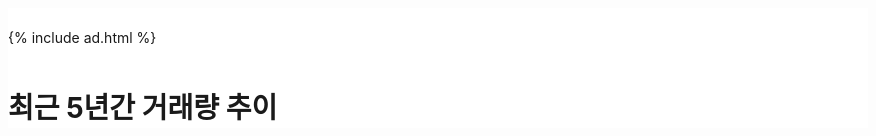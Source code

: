 
<br>
{% include ad.html %}
<br>

# 최근 5년간 거래량 추이


<div style="width:100%;">
    <canvas id="deal_progress" height="200"></canvas>
</div>

<script>
new Chart(document.getElementById("deal_progress"), {
    type: 'line',
    data: {
        labels: ['201404','201405','201406','201407','201408','201409','201410','201411','201412','201501','201502','201503','201504','201505','201506','201507','201508','201509','201510','201511','201512','201601','201602','201603','201604','201605','201606','201607','201608','201609','201610','201611','201612','201701','201702','201703','201704','201705','201706','201707','201708','201709','201710','201711','201712','201801','201802','201803','201804','201805','201806','201807','201808','201809','201810','201811','201812','201901','201902','201903','201904'],
        datasets: [{
            label: '매매',
            pointRadius: 1,
            data: [0, 0, 0, 0, 0, 0, 0, 0, 0, 0, 0, 0, 0, 0, 0, 0, 0, 0, 2, 0, 0, 3, 4, 3, 5, 3, 7, 4, 5, 3, 7, 8, 4, 6, 11, 13, 4, 4, 12, 15, 23, 24, 16, 13, 19, 13, 23, 33, 16, 13, 15, 17, 20, 11, 14, 8, 37, 16, 12, 13, 3],
            borderColor: "rgba(255, 201, 14, 1)",
            backgroundColor: "rgba(255, 201, 14, 0.5)",
            fill: false,
            lineTension: 0
        },{
            label: '전월세',
            pointRadius: 1,
            data: [1, 4, 3, 2, 2, 2, 1, 4, 7, 3, 2, 3, 3, 2, 4, 7, 11, 19, 40, 43, 64, 97, 63, 49, 35, 28, 17, 7, 3, 10, 4, 8, 13, 16, 20, 13, 12, 9, 16, 11, 8, 26, 17, 29, 37, 41, 37, 38, 23, 34, 29, 15, 20, 11, 15, 16, 16, 23, 18, 17, 1],
            borderColor: "rgba(0, 141, 185, 1)",
            backgroundColor: "rgba(0, 141, 185, 0.5)",
            fill: false,
            lineTension: 0
        }
        ]
    },
    options: {
        responsive: true,
        title: {
            display: false
        },
        tooltips: {
            mode: 'index',
            intersect: false
        },
        hover: {
            mode: 'nearest',
            intersect: true
        },
        scales: {
            xAxes: [{
                display: true,
                scaleLabel: {
                    display: true,
                    labelString: '년/월'